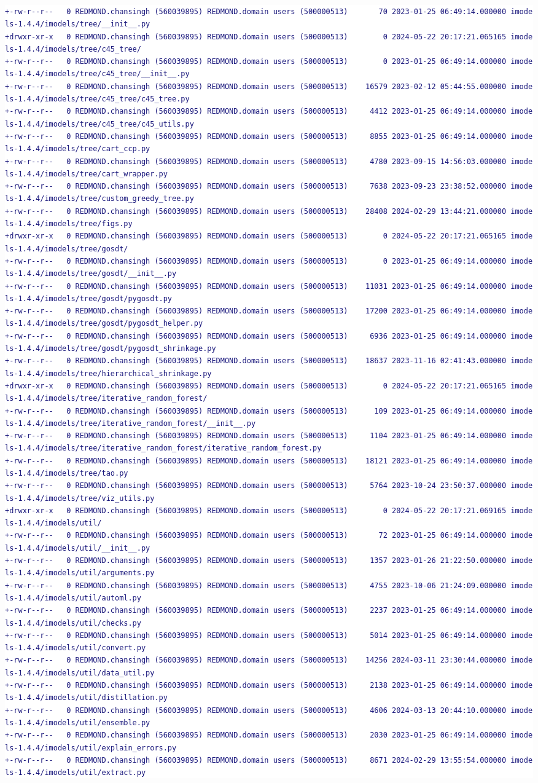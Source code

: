 ```diff
+-rw-r--r--   0 REDMOND.chansingh (560039895) REDMOND.domain users (500000513)       70 2023-01-25 06:49:14.000000 imodels-1.4.4/imodels/tree/__init__.py
+drwxr-xr-x   0 REDMOND.chansingh (560039895) REDMOND.domain users (500000513)        0 2024-05-22 20:17:21.065165 imodels-1.4.4/imodels/tree/c45_tree/
+-rw-r--r--   0 REDMOND.chansingh (560039895) REDMOND.domain users (500000513)        0 2023-01-25 06:49:14.000000 imodels-1.4.4/imodels/tree/c45_tree/__init__.py
+-rw-r--r--   0 REDMOND.chansingh (560039895) REDMOND.domain users (500000513)    16579 2023-02-12 05:44:55.000000 imodels-1.4.4/imodels/tree/c45_tree/c45_tree.py
+-rw-r--r--   0 REDMOND.chansingh (560039895) REDMOND.domain users (500000513)     4412 2023-01-25 06:49:14.000000 imodels-1.4.4/imodels/tree/c45_tree/c45_utils.py
+-rw-r--r--   0 REDMOND.chansingh (560039895) REDMOND.domain users (500000513)     8855 2023-01-25 06:49:14.000000 imodels-1.4.4/imodels/tree/cart_ccp.py
+-rw-r--r--   0 REDMOND.chansingh (560039895) REDMOND.domain users (500000513)     4780 2023-09-15 14:56:03.000000 imodels-1.4.4/imodels/tree/cart_wrapper.py
+-rw-r--r--   0 REDMOND.chansingh (560039895) REDMOND.domain users (500000513)     7638 2023-09-23 23:38:52.000000 imodels-1.4.4/imodels/tree/custom_greedy_tree.py
+-rw-r--r--   0 REDMOND.chansingh (560039895) REDMOND.domain users (500000513)    28408 2024-02-29 13:44:21.000000 imodels-1.4.4/imodels/tree/figs.py
+drwxr-xr-x   0 REDMOND.chansingh (560039895) REDMOND.domain users (500000513)        0 2024-05-22 20:17:21.065165 imodels-1.4.4/imodels/tree/gosdt/
+-rw-r--r--   0 REDMOND.chansingh (560039895) REDMOND.domain users (500000513)        0 2023-01-25 06:49:14.000000 imodels-1.4.4/imodels/tree/gosdt/__init__.py
+-rw-r--r--   0 REDMOND.chansingh (560039895) REDMOND.domain users (500000513)    11031 2023-01-25 06:49:14.000000 imodels-1.4.4/imodels/tree/gosdt/pygosdt.py
+-rw-r--r--   0 REDMOND.chansingh (560039895) REDMOND.domain users (500000513)    17200 2023-01-25 06:49:14.000000 imodels-1.4.4/imodels/tree/gosdt/pygosdt_helper.py
+-rw-r--r--   0 REDMOND.chansingh (560039895) REDMOND.domain users (500000513)     6936 2023-01-25 06:49:14.000000 imodels-1.4.4/imodels/tree/gosdt/pygosdt_shrinkage.py
+-rw-r--r--   0 REDMOND.chansingh (560039895) REDMOND.domain users (500000513)    18637 2023-11-16 02:41:43.000000 imodels-1.4.4/imodels/tree/hierarchical_shrinkage.py
+drwxr-xr-x   0 REDMOND.chansingh (560039895) REDMOND.domain users (500000513)        0 2024-05-22 20:17:21.065165 imodels-1.4.4/imodels/tree/iterative_random_forest/
+-rw-r--r--   0 REDMOND.chansingh (560039895) REDMOND.domain users (500000513)      109 2023-01-25 06:49:14.000000 imodels-1.4.4/imodels/tree/iterative_random_forest/__init__.py
+-rw-r--r--   0 REDMOND.chansingh (560039895) REDMOND.domain users (500000513)     1104 2023-01-25 06:49:14.000000 imodels-1.4.4/imodels/tree/iterative_random_forest/iterative_random_forest.py
+-rw-r--r--   0 REDMOND.chansingh (560039895) REDMOND.domain users (500000513)    18121 2023-01-25 06:49:14.000000 imodels-1.4.4/imodels/tree/tao.py
+-rw-r--r--   0 REDMOND.chansingh (560039895) REDMOND.domain users (500000513)     5764 2023-10-24 23:50:37.000000 imodels-1.4.4/imodels/tree/viz_utils.py
+drwxr-xr-x   0 REDMOND.chansingh (560039895) REDMOND.domain users (500000513)        0 2024-05-22 20:17:21.069165 imodels-1.4.4/imodels/util/
+-rw-r--r--   0 REDMOND.chansingh (560039895) REDMOND.domain users (500000513)       72 2023-01-25 06:49:14.000000 imodels-1.4.4/imodels/util/__init__.py
+-rw-r--r--   0 REDMOND.chansingh (560039895) REDMOND.domain users (500000513)     1357 2023-01-26 21:22:50.000000 imodels-1.4.4/imodels/util/arguments.py
+-rw-r--r--   0 REDMOND.chansingh (560039895) REDMOND.domain users (500000513)     4755 2023-10-06 21:24:09.000000 imodels-1.4.4/imodels/util/automl.py
+-rw-r--r--   0 REDMOND.chansingh (560039895) REDMOND.domain users (500000513)     2237 2023-01-25 06:49:14.000000 imodels-1.4.4/imodels/util/checks.py
+-rw-r--r--   0 REDMOND.chansingh (560039895) REDMOND.domain users (500000513)     5014 2023-01-25 06:49:14.000000 imodels-1.4.4/imodels/util/convert.py
+-rw-r--r--   0 REDMOND.chansingh (560039895) REDMOND.domain users (500000513)    14256 2024-03-11 23:30:44.000000 imodels-1.4.4/imodels/util/data_util.py
+-rw-r--r--   0 REDMOND.chansingh (560039895) REDMOND.domain users (500000513)     2138 2023-01-25 06:49:14.000000 imodels-1.4.4/imodels/util/distillation.py
+-rw-r--r--   0 REDMOND.chansingh (560039895) REDMOND.domain users (500000513)     4606 2024-03-13 20:44:10.000000 imodels-1.4.4/imodels/util/ensemble.py
+-rw-r--r--   0 REDMOND.chansingh (560039895) REDMOND.domain users (500000513)     2030 2023-01-25 06:49:14.000000 imodels-1.4.4/imodels/util/explain_errors.py
+-rw-r--r--   0 REDMOND.chansingh (560039895) REDMOND.domain users (500000513)     8671 2024-02-29 13:55:54.000000 imodels-1.4.4/imodels/util/extract.py
```